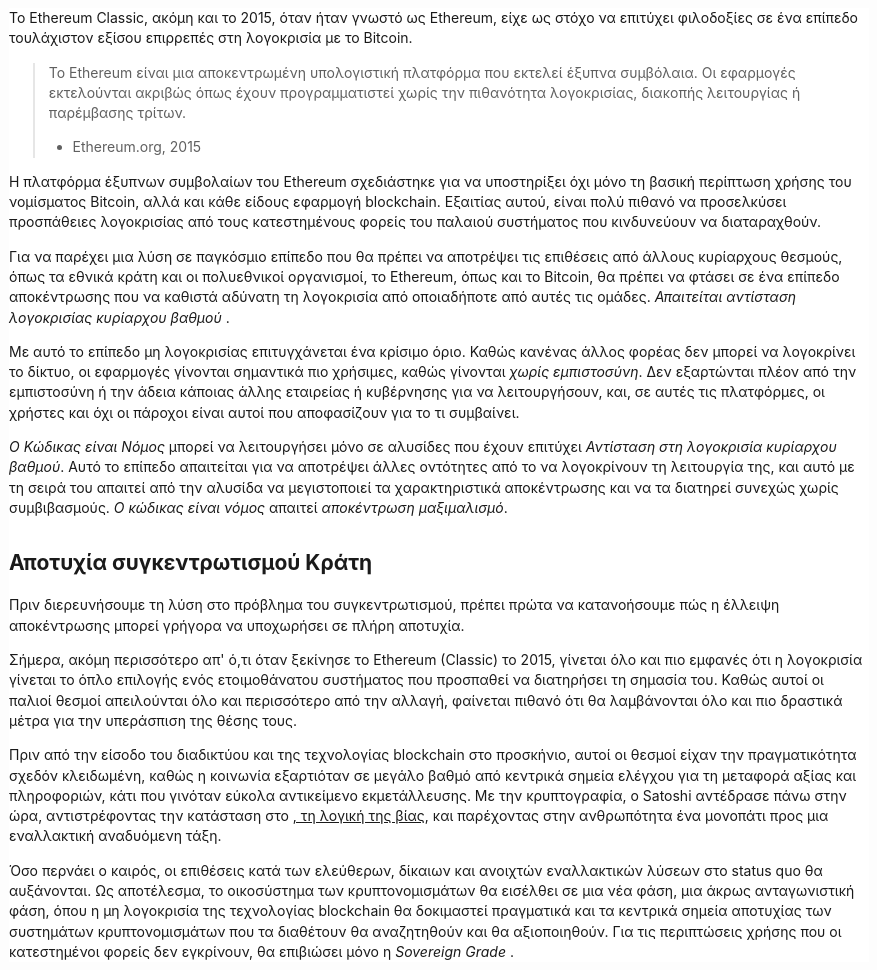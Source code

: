 Το Ethereum Classic, ακόμη και το 2015, όταν ήταν γνωστό ως Ethereum, είχε ως στόχο να επιτύχει φιλοδοξίες σε ένα επίπεδο τουλάχιστον εξίσου επιρρεπές στη λογοκρισία με το Bitcoin.

> Το Ethereum είναι μια αποκεντρωμένη υπολογιστική πλατφόρμα που εκτελεί έξυπνα συμβόλαια. Οι εφαρμογές εκτελούνται ακριβώς όπως έχουν προγραμματιστεί χωρίς την πιθανότητα λογοκρισίας, διακοπής λειτουργίας ή παρέμβασης τρίτων.
> 
> - Ethereum.org, 2015

Η πλατφόρμα έξυπνων συμβολαίων του Ethereum σχεδιάστηκε για να υποστηρίξει όχι μόνο τη βασική περίπτωση χρήσης του νομίσματος Bitcoin, αλλά και κάθε είδους εφαρμογή blockchain. Εξαιτίας αυτού, είναι πολύ πιθανό να προσελκύσει προσπάθειες λογοκρισίας από τους κατεστημένους φορείς του παλαιού συστήματος που κινδυνεύουν να διαταραχθούν.

Για να παρέχει μια λύση σε παγκόσμιο επίπεδο που θα πρέπει να αποτρέψει τις επιθέσεις από άλλους κυρίαρχους θεσμούς, όπως τα εθνικά κράτη και οι πολυεθνικοί οργανισμοί, το Ethereum, όπως και το Bitcoin, θα πρέπει να φτάσει σε ένα επίπεδο αποκέντρωσης που να καθιστά αδύνατη τη λογοκρισία από οποιαδήποτε από αυτές τις ομάδες. _Απαιτείται αντίσταση λογοκρισίας κυρίαρχου βαθμού_ .

Με αυτό το επίπεδο μη λογοκρισίας επιτυγχάνεται ένα κρίσιμο όριο. Καθώς κανένας άλλος φορέας δεν μπορεί να λογοκρίνει το δίκτυο, οι εφαρμογές γίνονται σημαντικά πιο χρήσιμες, καθώς γίνονται _χωρίς εμπιστοσύνη_. Δεν εξαρτώνται πλέον από την εμπιστοσύνη ή την άδεια κάποιας άλλης εταιρείας ή κυβέρνησης για να λειτουργήσουν, και, σε αυτές τις πλατφόρμες, οι χρήστες και όχι οι πάροχοι είναι αυτοί που αποφασίζουν για το τι συμβαίνει.

_Ο Κώδικας είναι Νόμος_ μπορεί να λειτουργήσει μόνο σε αλυσίδες που έχουν επιτύχει _Αντίσταση στη λογοκρισία κυρίαρχου βαθμού_. Αυτό το επίπεδο απαιτείται για να αποτρέψει άλλες οντότητες από το να λογοκρίνουν τη λειτουργία της, και αυτό με τη σειρά του απαιτεί από την αλυσίδα να μεγιστοποιεί τα χαρακτηριστικά αποκέντρωσης και να τα διατηρεί συνεχώς χωρίς συμβιβασμούς. _Ο κώδικας είναι νόμος_ απαιτεί _αποκέντρωση μαξιμαλισμό_.

## Αποτυχία συγκεντρωτισμού Κράτη

Πριν διερευνήσουμε τη λύση στο πρόβλημα του συγκεντρωτισμού, πρέπει πρώτα να κατανοήσουμε πώς η έλλειψη αποκέντρωσης μπορεί γρήγορα να υποχωρήσει σε πλήρη αποτυχία.

Σήμερα, ακόμη περισσότερο απ' ό,τι όταν ξεκίνησε το Ethereum (Classic) το 2015, γίνεται όλο και πιο εμφανές ότι η λογοκρισία γίνεται το όπλο επιλογής ενός ετοιμοθάνατου συστήματος που προσπαθεί να διατηρήσει τη σημασία του. Καθώς αυτοί οι παλιοί θεσμοί απειλούνται όλο και περισσότερο από την αλλαγή, φαίνεται πιθανό ότι θα λαμβάνονται όλο και πιο δραστικά μέτρα για την υπεράσπιση της θέσης τους.

Πριν από την είσοδο του διαδικτύου και της τεχνολογίας blockchain στο προσκήνιο, αυτοί οι θεσμοί είχαν την πραγματικότητα σχεδόν κλειδωμένη, καθώς η κοινωνία εξαρτιόταν σε μεγάλο βαθμό από κεντρικά σημεία ελέγχου για τη μεταφορά αξίας και πληροφοριών, κάτι που γινόταν εύκολα αντικείμενο εκμετάλλευσης. Με την κρυπτογραφία, ο Satoshi αντέδρασε πάνω στην ώρα, αντιστρέφοντας την κατάσταση στο [, τη λογική της βίας](https://cryptonews.net/en/news/bitcoin/2927549/), και παρέχοντας στην ανθρωπότητα ένα μονοπάτι προς μια εναλλακτική αναδυόμενη τάξη.

Όσο περνάει ο καιρός, οι επιθέσεις κατά των ελεύθερων, δίκαιων και ανοιχτών εναλλακτικών λύσεων στο status quo θα αυξάνονται. Ως αποτέλεσμα, το οικοσύστημα των κρυπτονομισμάτων θα εισέλθει σε μια νέα φάση, μια άκρως ανταγωνιστική φάση, όπου η μη λογοκρισία της τεχνολογίας blockchain θα δοκιμαστεί πραγματικά και τα κεντρικά σημεία αποτυχίας των συστημάτων κρυπτονομισμάτων που τα διαθέτουν θα αναζητηθούν και θα αξιοποιηθούν. Για τις περιπτώσεις χρήσης που οι κατεστημένοι φορείς δεν εγκρίνουν, θα επιβιώσει μόνο η _Sovereign Grade_ .
